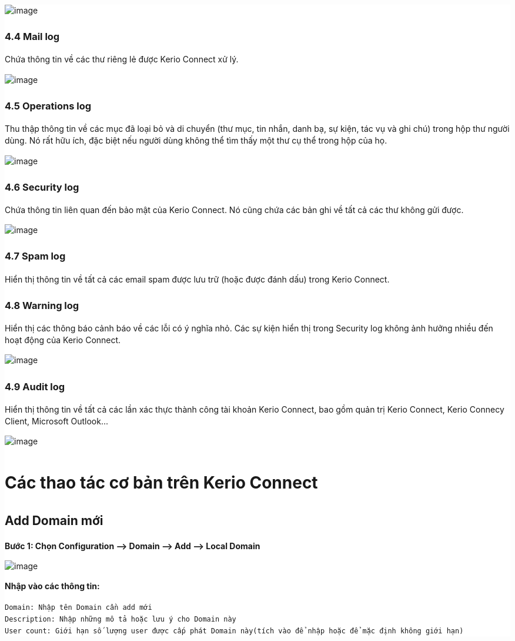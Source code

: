 ![image](https://user-images.githubusercontent.com/111721629/193184489-1735bf48-46b4-46ed-9bfd-3ddaaa089b9f.png)

### 4.4 Mail log

Chứa thông tin về các thư riêng lẻ được Kerio Connect xử lý.

![image](https://user-images.githubusercontent.com/111721629/193184529-bdee7129-a994-45db-adef-530cda35e585.png)

### 4.5 Operations log

Thu thập thông tin về các mục đã loại bỏ và di chuyển (thư mục, tin nhắn, danh bạ, sự kiện, tác vụ và ghi chú) trong hộp thư người dùng. Nó rất hữu ích, đặc biệt nếu người dùng không thể tìm thấy một thư cụ thể trong hộp của họ.

![image](https://user-images.githubusercontent.com/111721629/193184652-6fa68768-db76-448a-a105-f5e5ef11e70b.png)

### 4.6 Security log

Chứa thông tin liên quan đến bảo mật của Kerio Connect. Nó cũng chứa các bản ghi về tất cả các thư không gửi được.

![image](https://user-images.githubusercontent.com/111721629/193184684-50f8780b-e0b9-416d-a635-799fd9dfa6b2.png)

### 4.7 Spam log

Hiển thị thông tin về tất cả các email spam được lưu trữ (hoặc được đánh dấu) trong Kerio Connect.

### 4.8 Warning log

Hiển thị các thông báo cảnh báo về các lỗi có ý nghĩa nhỏ. Các sự kiện hiển thị trong Security log không ảnh hưởng nhiều đến hoạt động của Kerio Connect.

![image](https://user-images.githubusercontent.com/111721629/193187066-39fa1682-8a53-4d1b-9b12-2de45436d944.png)

### 4.9 Audit log

Hiển thị thông tin về tất cả các lần xác thực thành công tài khoản Kerio Connect, bao gồm quản trị Kerio Connect, Kerio Connecy Client, Microsoft Outlook...

![image](https://user-images.githubusercontent.com/111721629/193192200-3cb5a40b-26b9-4769-b1eb-e70beb0ab933.png)

# Các thao tác cơ bản trên Kerio Connect

## Add Domain mới

**Bước 1: Chọn Configuration --> Domain --> Add --> Local Domain**

![image](https://user-images.githubusercontent.com/111721629/193192936-34901237-f655-495c-a364-57aacd6750fa.png)

**Nhập vào các thông tin:**
```
Domain: Nhập tên Domain cần add mới
Description: Nhập những mô tả hoặc lưu ý cho Domain này
User count: Giới hạn số lượng user được cấp phát Domain này(tích vào để nhập hoặc để mặc định không giới hạn)
```
